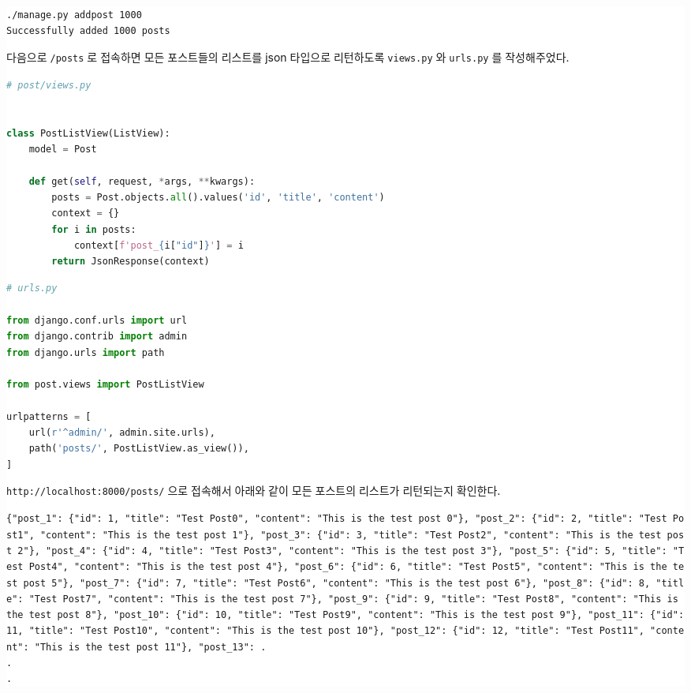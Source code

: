 ```
./manage.py addpost 1000
Successfully added 1000 posts
```

다음으로 `/posts` 로 접속하면 모든 포스트들의 리스트를 json 타입으로 리턴하도록 `views.py` 와 `urls.py` 를 작성해주었다.  

```py
# post/views.py


class PostListView(ListView):
    model = Post

    def get(self, request, *args, **kwargs):
        posts = Post.objects.all().values('id', 'title', 'content')
        context = {}
        for i in posts:
            context[f'post_{i["id"]}'] = i
        return JsonResponse(context)
```

```py
# urls.py

from django.conf.urls import url
from django.contrib import admin
from django.urls import path

from post.views import PostListView

urlpatterns = [
    url(r'^admin/', admin.site.urls),
    path('posts/', PostListView.as_view()),
]
```

`http://localhost:8000/posts/` 으로 접속해서 아래와 같이 모든 포스트의 리스트가 리턴되는지 확인한다.  

```
{"post_1": {"id": 1, "title": "Test Post0", "content": "This is the test post 0"}, "post_2": {"id": 2, "title": "Test Post1", "content": "This is the test post 1"}, "post_3": {"id": 3, "title": "Test Post2", "content": "This is the test post 2"}, "post_4": {"id": 4, "title": "Test Post3", "content": "This is the test post 3"}, "post_5": {"id": 5, "title": "Test Post4", "content": "This is the test post 4"}, "post_6": {"id": 6, "title": "Test Post5", "content": "This is the test post 5"}, "post_7": {"id": 7, "title": "Test Post6", "content": "This is the test post 6"}, "post_8": {"id": 8, "title": "Test Post7", "content": "This is the test post 7"}, "post_9": {"id": 9, "title": "Test Post8", "content": "This is the test post 8"}, "post_10": {"id": 10, "title": "Test Post9", "content": "This is the test post 9"}, "post_11": {"id": 11, "title": "Test Post10", "content": "This is the test post 10"}, "post_12": {"id": 12, "title": "Test Post11", "content": "This is the test post 11"}, "post_13": .
.
.
```

